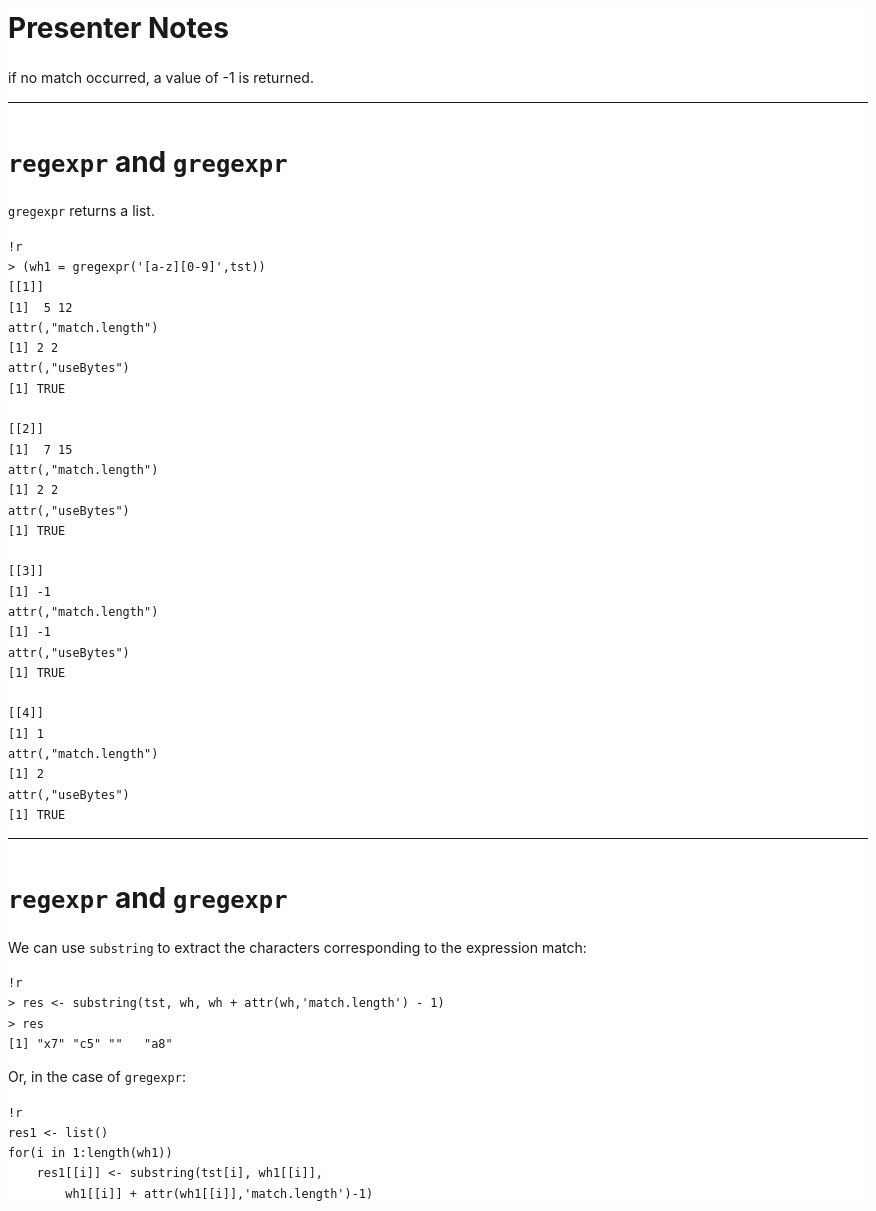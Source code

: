 Presenter Notes
===============

if no match occurred, a value of -1 is returned. 

---

`regexpr` and `gregexpr`
========================

`gregexpr` returns a list.

    !r
    > (wh1 = gregexpr('[a-z][0-9]',tst))
    [[1]]
    [1]  5 12
    attr(,"match.length")
    [1] 2 2
    attr(,"useBytes")
    [1] TRUE

    [[2]]
    [1]  7 15
    attr(,"match.length")
    [1] 2 2
    attr(,"useBytes")
    [1] TRUE

    [[3]]
    [1] -1
    attr(,"match.length")
    [1] -1
    attr(,"useBytes")
    [1] TRUE

    [[4]]
    [1] 1
    attr(,"match.length")
    [1] 2
    attr(,"useBytes")
    [1] TRUE

---

`regexpr` and `gregexpr`
========================

We can use `substring` to extract the characters corresponding to the expression match:

    !r
    > res <- substring(tst, wh, wh + attr(wh,'match.length') - 1)
    > res
    [1] "x7" "c5" ""   "a8"
    
Or, in the case of `gregexpr`:

    !r
    res1 <- list()
    for(i in 1:length(wh1))
        res1[[i]] <- substring(tst[i], wh1[[i]], 
            wh1[[i]] + attr(wh1[[i]],'match.length')-1)
